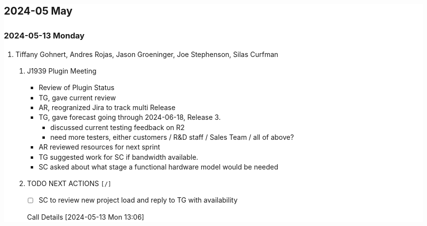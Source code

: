 
<a id="org25056b2"></a>

## 2024-05 May


<a id="org9f62632"></a>

### 2024-05-13 Monday

1.  Tiffany Gohnert, Andres Rojas, Jason Groeninger, Joe Stephenson, Silas Curfman

    1.  J1939 Plugin Meeting
    
        -   Review of Plugin Status
        -   TG, gave current review
        -   AR, reogranized Jira to track multi Release
        -   TG, gave forecast going through 2024-06-18, Release 3.
            -   discussed current testing feedback on R2
            -   need more testers, either customers / R&D staff / Sales Team / all of above?
        -   AR reviewed resources for next sprint
        -   TG suggested work for SC if bandwidth available.
        -   SC asked about what stage a functional hardware model would be needed
    
    2.  TODO NEXT ACTIONS <code>[/]</code>
    
        -   [ ] SC to review new project load and reply to TG with availability
        
        Call Details <span class="timestamp-wrapper"><span class="timestamp">[2024-05-13 Mon 13:06]</span></span>

